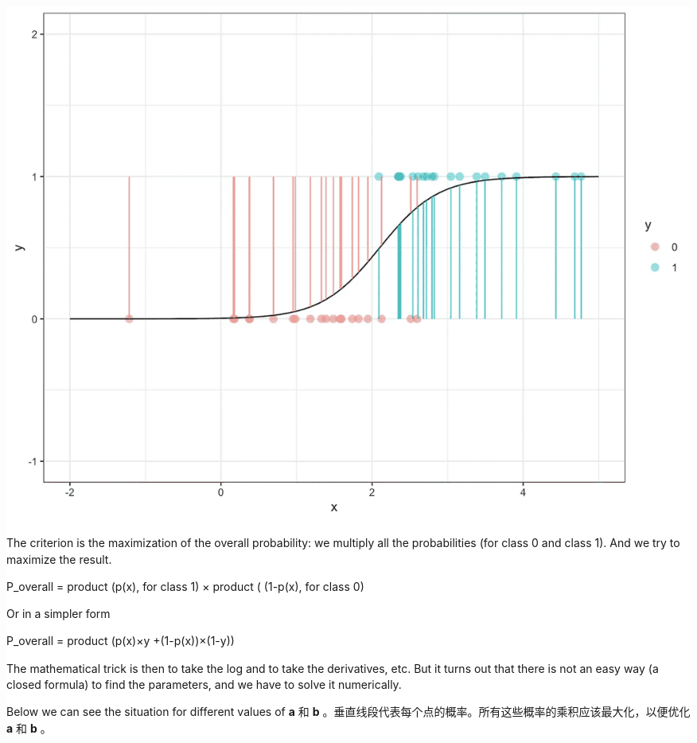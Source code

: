 ![](img/3a26d95951b5adde0c90350003fdc6dd.png)

The criterion is the maximization of the overall probability: we multiply all the probabilities (for class 0 and class 1). And we try to maximize the result.

P_overall = product (p(x), for class 1) × product ( (1-p(x), for class 0)

Or in a simpler form

P_overall = product (p(x)×y +(1-p(x))×(1-y))

The mathematical trick is then to take the log and to take the derivatives, etc. But it turns out that there is not an easy way (a closed formula) to find the parameters, and we have to solve it numerically.

Below we can see the situation for different values of **a** 和 **b** 。垂直线段代表每个点的概率。所有这些概率的乘积应该最大化，以便优化 **a** 和 **b** 。
